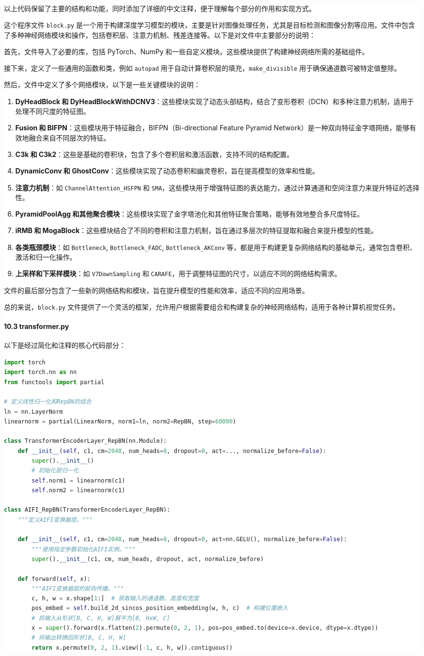 以上代码保留了主要的结构和功能，同时添加了详细的中文注释，便于理解每个部分的作用和实现方式。

这个程序文件 `block.py` 是一个用于构建深度学习模型的模块，主要是针对图像处理任务，尤其是目标检测和图像分割等应用。文件中包含了多种神经网络模块和操作，包括卷积层、注意力机制、残差连接等。以下是对文件中主要部分的说明：

首先，文件导入了必要的库，包括 PyTorch、NumPy 和一些自定义模块。这些模块提供了构建神经网络所需的基础组件。

接下来，定义了一些通用的函数和类，例如 `autopad` 用于自动计算卷积层的填充，`make_divisible` 用于确保通道数可被特定值整除。

然后，文件中定义了多个网络模块，以下是一些关键模块的说明：

1. **DyHeadBlock 和 DyHeadBlockWithDCNV3**：这些模块实现了动态头部结构，结合了变形卷积（DCN）和多种注意力机制，适用于处理不同尺度的特征图。

2. **Fusion 和 BIFPN**：这些模块用于特征融合，BIFPN（Bi-directional Feature Pyramid Network）是一种双向特征金字塔网络，能够有效地融合来自不同层次的特征。

3. **C3k 和 C3k2**：这些是基础的卷积块，包含了多个卷积层和激活函数，支持不同的结构配置。

4. **DynamicConv 和 GhostConv**：这些模块实现了动态卷积和幽灵卷积，旨在提高模型的效率和性能。

5. **注意力机制**：如 `ChannelAttention_HSFPN` 和 `SMA`，这些模块用于增强特征图的表达能力，通过计算通道和空间注意力来提升特征的选择性。

6. **PyramidPoolAgg 和其他聚合模块**：这些模块实现了金字塔池化和其他特征聚合策略，能够有效地整合多尺度特征。

7. **iRMB 和 MogaBlock**：这些模块结合了不同的卷积和注意力机制，旨在通过多层次的特征提取和融合来提升模型的性能。

8. **各类瓶颈模块**：如 `Bottleneck`, `Bottleneck_FADC`, `Bottleneck_AKConv` 等，都是用于构建更复杂网络结构的基础单元，通常包含卷积、激活和归一化操作。

9. **上采样和下采样模块**：如 `V7DownSampling` 和 `CARAFE`，用于调整特征图的尺寸，以适应不同的网络结构需求。

文件的最后部分包含了一些新的网络结构和模块，旨在提升模型的性能和效率，适应不同的应用场景。

总的来说，`block.py` 文件提供了一个灵活的框架，允许用户根据需要组合和构建复杂的神经网络结构，适用于各种计算机视觉任务。

#### 10.3 transformer.py

以下是经过简化和注释的核心代码部分：

```python
import torch
import torch.nn as nn
from functools import partial

# 定义线性归一化和RepBN的组合
ln = nn.LayerNorm
linearnorm = partial(LinearNorm, norm1=ln, norm2=RepBN, step=60000)

class TransformerEncoderLayer_RepBN(nn.Module):
    def __init__(self, c1, cm=2048, num_heads=8, dropout=0, act=..., normalize_before=False):
        super().__init__()
        # 初始化层归一化
        self.norm1 = linearnorm(c1)
        self.norm2 = linearnorm(c1)

class AIFI_RepBN(TransformerEncoderLayer_RepBN):
    """定义AIFI变换器层。"""

    def __init__(self, c1, cm=2048, num_heads=8, dropout=0, act=nn.GELU(), normalize_before=False):
        """使用指定参数初始化AIFI实例。"""
        super().__init__(c1, cm, num_heads, dropout, act, normalize_before)

    def forward(self, x):
        """AIFI变换器层的前向传播。"""
        c, h, w = x.shape[1:]  # 获取输入的通道数、高度和宽度
        pos_embed = self.build_2d_sincos_position_embedding(w, h, c)  # 构建位置嵌入
        # 将输入从形状[B, C, H, W]展平为[B, HxW, C]
        x = super().forward(x.flatten(2).permute(0, 2, 1), pos=pos_embed.to(device=x.device, dtype=x.dtype))
        # 将输出转换回形状[B, C, H, W]
        return x.permute(0, 2, 1).view([-1, c, h, w]).contiguous()
```